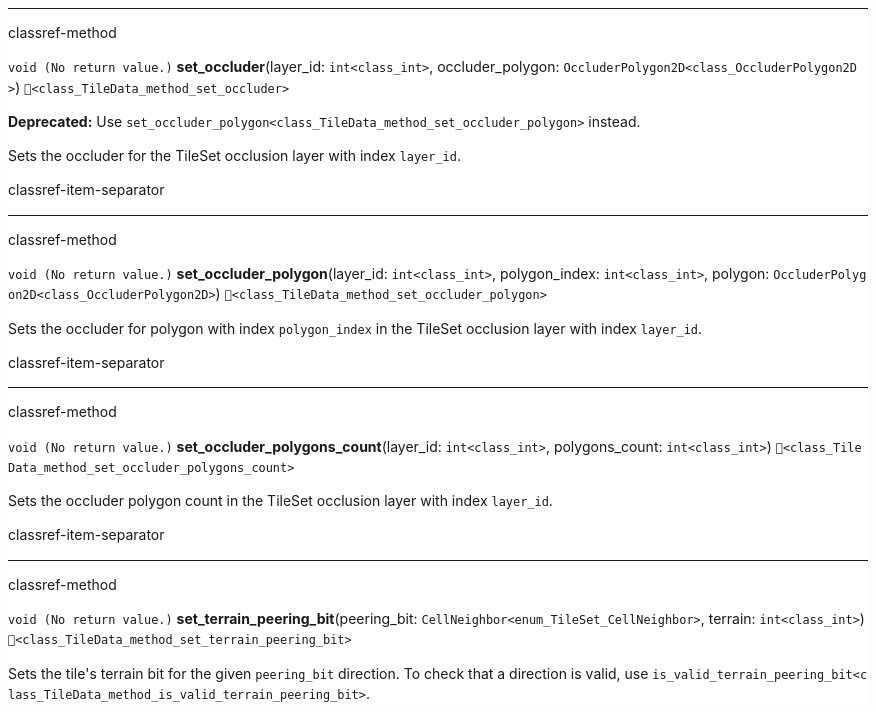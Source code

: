 ------------------------------------------------------------------------

classref-method

`void (No return value.)` **set\_occluder**(layer\_id: `int<class_int>`,
occluder\_polygon: `OccluderPolygon2D<class_OccluderPolygon2D>`)
`🔗<class_TileData_method_set_occluder>`

**Deprecated:** Use
`set_occluder_polygon<class_TileData_method_set_occluder_polygon>`
instead.

Sets the occluder for the TileSet occlusion layer with index `layer_id`.

classref-item-separator

------------------------------------------------------------------------

classref-method

`void (No return value.)` **set\_occluder\_polygon**(layer\_id:
`int<class_int>`, polygon\_index: `int<class_int>`, polygon:
`OccluderPolygon2D<class_OccluderPolygon2D>`)
`🔗<class_TileData_method_set_occluder_polygon>`

Sets the occluder for polygon with index `polygon_index` in the TileSet
occlusion layer with index `layer_id`.

classref-item-separator

------------------------------------------------------------------------

classref-method

`void (No return value.)` **set\_occluder\_polygons\_count**(layer\_id:
`int<class_int>`, polygons\_count: `int<class_int>`)
`🔗<class_TileData_method_set_occluder_polygons_count>`

Sets the occluder polygon count in the TileSet occlusion layer with
index `layer_id`.

classref-item-separator

------------------------------------------------------------------------

classref-method

`void (No return value.)` **set\_terrain\_peering\_bit**(peering\_bit:
`CellNeighbor<enum_TileSet_CellNeighbor>`, terrain: `int<class_int>`)
`🔗<class_TileData_method_set_terrain_peering_bit>`

Sets the tile's terrain bit for the given `peering_bit` direction. To
check that a direction is valid, use
`is_valid_terrain_peering_bit<class_TileData_method_is_valid_terrain_peering_bit>`.
